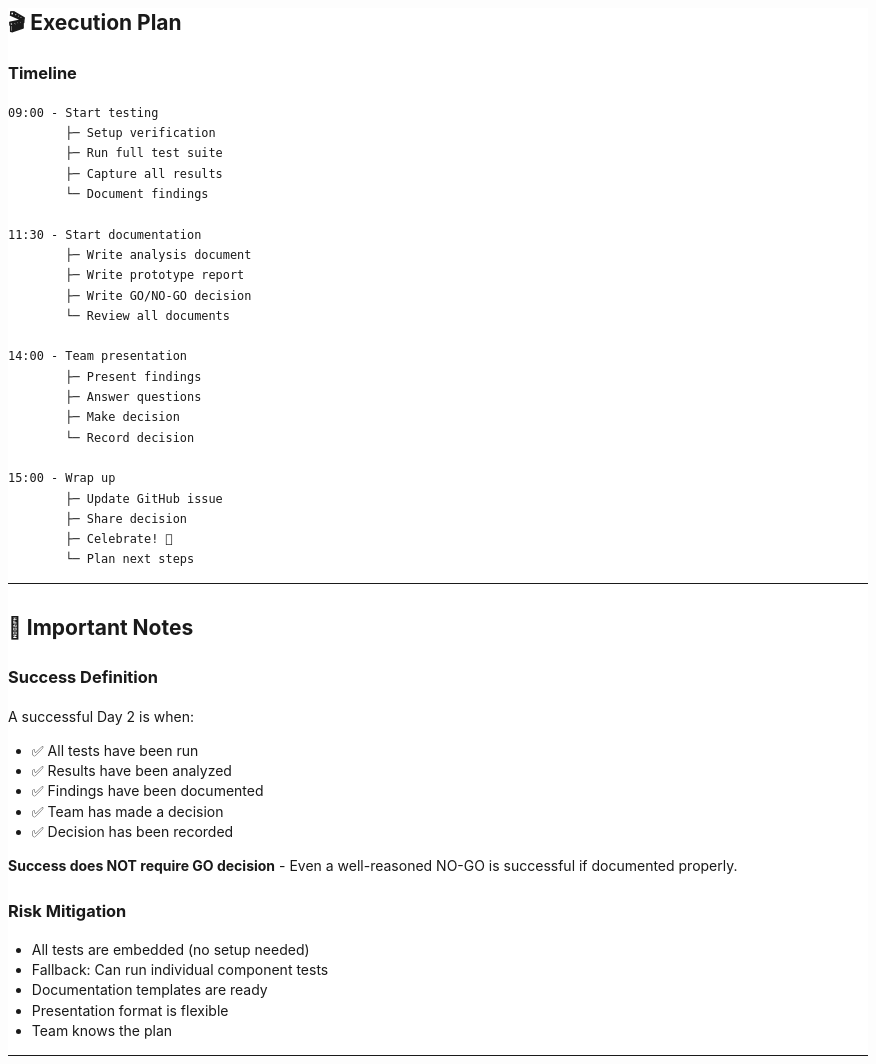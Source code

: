 
## 🎬 Execution Plan

### Timeline

```
09:00 - Start testing
        ├─ Setup verification
        ├─ Run full test suite
        ├─ Capture all results
        └─ Document findings

11:30 - Start documentation
        ├─ Write analysis document
        ├─ Write prototype report
        ├─ Write GO/NO-GO decision
        └─ Review all documents

14:00 - Team presentation
        ├─ Present findings
        ├─ Answer questions
        ├─ Make decision
        └─ Record decision

15:00 - Wrap up
        ├─ Update GitHub issue
        ├─ Share decision
        ├─ Celebrate! 🎉
        └─ Plan next steps
```

---

## 📌 Important Notes

### Success Definition

A successful Day 2 is when:

- ✅ All tests have been run
- ✅ Results have been analyzed
- ✅ Findings have been documented
- ✅ Team has made a decision
- ✅ Decision has been recorded

**Success does NOT require GO decision** - Even a well-reasoned NO-GO is successful if documented properly.

### Risk Mitigation

- All tests are embedded (no setup needed)
- Fallback: Can run individual component tests
- Documentation templates are ready
- Presentation format is flexible
- Team knows the plan

---